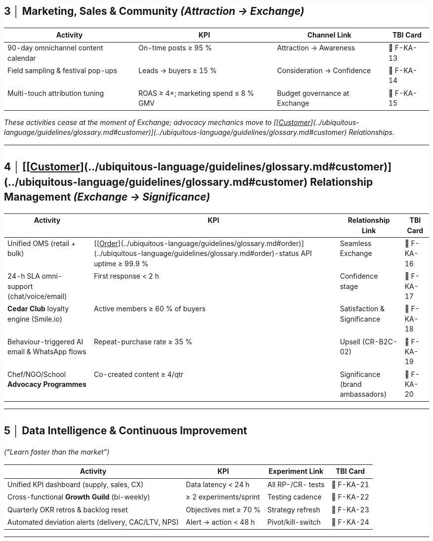 
## **3 │ Marketing, Sales & Community *(Attraction → Exchange)***

| Activity | KPI | Channel Link | TBI Card |
| ----- | ----- | ----- | ----- |
| 90-day omnichannel content calendar | On-time posts ≥ 95 % | Attraction → Awareness | 🔗 F-KA-13 |
| Field sampling & festival pop-ups | Leads → buyers ≥ 15 % | Consideration → Confidence | 🔗 F-KA-14 |
| Multi-touch attribution tuning | ROAS ≥ 4×; marketing spend ≤ 8 % GMV | Budget governance at Exchange | 🔗 F-KA-15 |

*These activities cease at the moment of Exchange; advocacy mechanics move to [[[Customer](../ubiquitous-language/guidelines/glossary.md#customer)](../ubiquitous-language/guidelines/glossary.md#customer)](../ubiquitous-language/guidelines/glossary.md#customer) Relationships.*

---

## **4 │ [[[Customer](../ubiquitous-language/guidelines/glossary.md#customer)](../ubiquitous-language/guidelines/glossary.md#customer)](../ubiquitous-language/guidelines/glossary.md#customer) Relationship Management *(Exchange → Significance)***

| Activity | KPI | Relationship Link | TBI Card |
| ----- | ----- | ----- | ----- |
| Unified OMS (retail \+ bulk) | [[[Order](../ubiquitous-language/guidelines/glossary.md#order)](../ubiquitous-language/guidelines/glossary.md#order)](../ubiquitous-language/guidelines/glossary.md#order)-status API uptime ≥ 99.9 % | Seamless Exchange | 🔗 F-KA-16 |
| 24-h SLA omni-support (chat/voice/email) | First response \< 2 h | Confidence stage | 🔗 F-KA-17 |
| **Cedar Club** loyalty engine (Smile.io) | Active members ≥ 60 % of buyers | Satisfaction & Significance | 🔗 F-KA-18 |
| Behaviour-triggered AI email & WhatsApp flows | Repeat-purchase rate ≥ 35 % | Upsell (CR-B2C-02) | 🔗 F-KA-19 |
| Chef/NGO/School **Advocacy Programmes** | Co-created content ≥ 4/qtr | Significance (brand ambassadors) | 🔗 F-KA-20 |

---

## **5 │ Data Intelligence & Continuous Improvement**

*(“Learn faster than the market”)*

| Activity | KPI | Experiment Link | TBI Card |
| ----- | ----- | ----- | ----- |
| Unified KPI dashboard (supply, sales, CX) | Data latency \< 24 h | All RP-/CR- tests | 🔗 F-KA-21 |
| Cross-functional **Growth Guild** (bi-weekly) | ≥ 2 experiments/sprint | Testing cadence | 🔗 F-KA-22 |
| Quarterly OKR retros & backlog reset | Objectives met ≥ 70 % | Strategy refresh | 🔗 F-KA-23 |
| Automated deviation alerts (delivery, CAC/LTV, NPS) | Alert → action \< 48 h | Pivot/kill-switch | 🔗 F-KA-24 |

---
